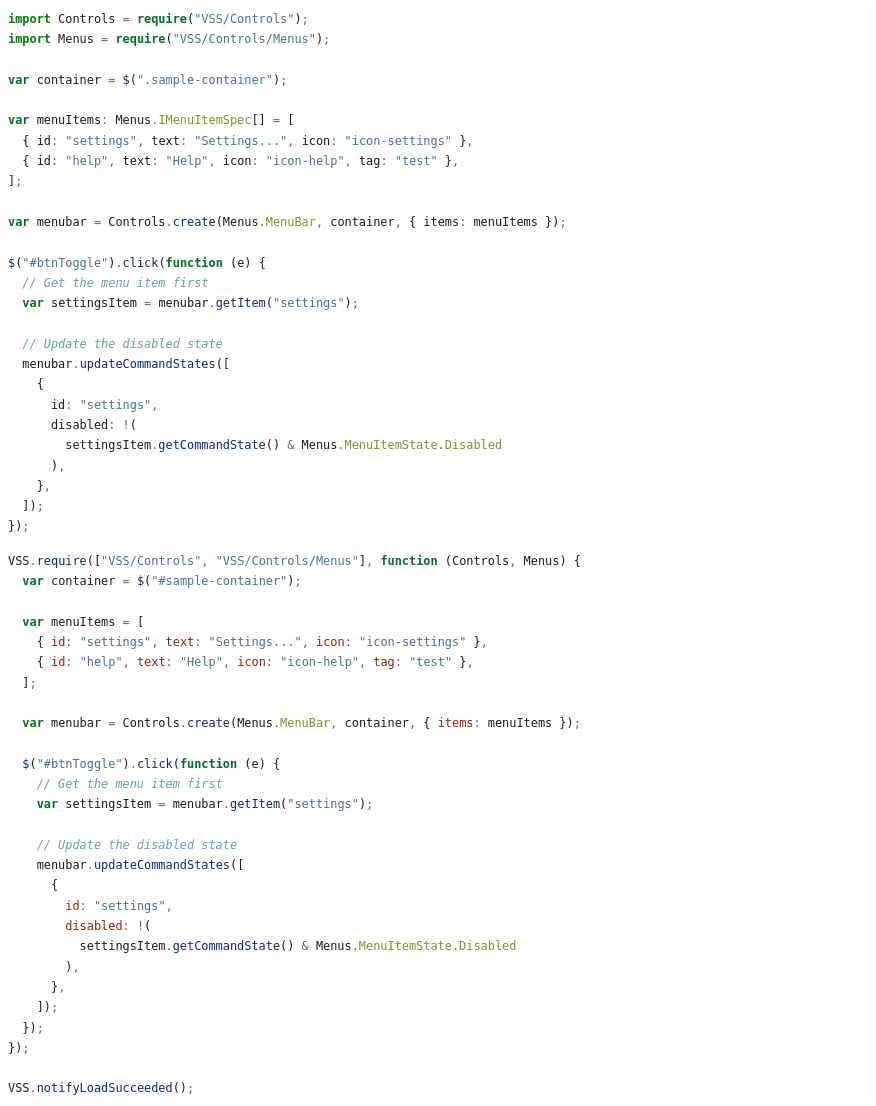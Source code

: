 ```typescript
import Controls = require("VSS/Controls");
import Menus = require("VSS/Controls/Menus");

var container = $(".sample-container");

var menuItems: Menus.IMenuItemSpec[] = [
  { id: "settings", text: "Settings...", icon: "icon-settings" },
  { id: "help", text: "Help", icon: "icon-help", tag: "test" },
];

var menubar = Controls.create(Menus.MenuBar, container, { items: menuItems });

$("#btnToggle").click(function (e) {
  // Get the menu item first
  var settingsItem = menubar.getItem("settings");

  // Update the disabled state
  menubar.updateCommandStates([
    {
      id: "settings",
      disabled: !(
        settingsItem.getCommandState() & Menus.MenuItemState.Disabled
      ),
    },
  ]);
});
```

```javascript
VSS.require(["VSS/Controls", "VSS/Controls/Menus"], function (Controls, Menus) {
  var container = $("#sample-container");

  var menuItems = [
    { id: "settings", text: "Settings...", icon: "icon-settings" },
    { id: "help", text: "Help", icon: "icon-help", tag: "test" },
  ];

  var menubar = Controls.create(Menus.MenuBar, container, { items: menuItems });

  $("#btnToggle").click(function (e) {
    // Get the menu item first
    var settingsItem = menubar.getItem("settings");

    // Update the disabled state
    menubar.updateCommandStates([
      {
        id: "settings",
        disabled: !(
          settingsItem.getCommandState() & Menus.MenuItemState.Disabled
        ),
      },
    ]);
  });
});

VSS.notifyLoadSucceeded();
```
